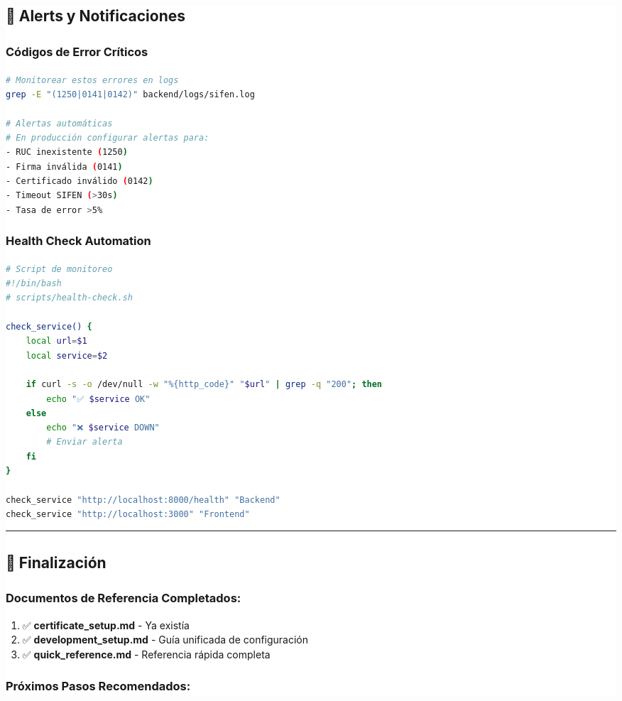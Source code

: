 
## 🚨 Alerts y Notificaciones

### Códigos de Error Críticos
```bash
# Monitorear estos errores en logs
grep -E "(1250|0141|0142)" backend/logs/sifen.log

# Alertas automáticas
# En producción configurar alertas para:
- RUC inexistente (1250)
- Firma inválida (0141) 
- Certificado inválido (0142)
- Timeout SIFEN (>30s)
- Tasa de error >5%
```

### Health Check Automation
```bash
# Script de monitoreo
#!/bin/bash
# scripts/health-check.sh

check_service() {
    local url=$1
    local service=$2
    
    if curl -s -o /dev/null -w "%{http_code}" "$url" | grep -q "200"; then
        echo "✅ $service OK"
    else
        echo "❌ $service DOWN"
        # Enviar alerta
    fi
}

check_service "http://localhost:8000/health" "Backend"
check_service "http://localhost:3000" "Frontend"
```

---

## 🎉 Finalización

### **Documentos de Referencia Completados:**

1. ✅ **certificate_setup.md** - Ya existía
2. ✅ **development_setup.md** - Guía unificada de configuración  
3. ✅ **quick_reference.md** - Referencia rápida completa

### **Próximos Pasos Recomendados:**
